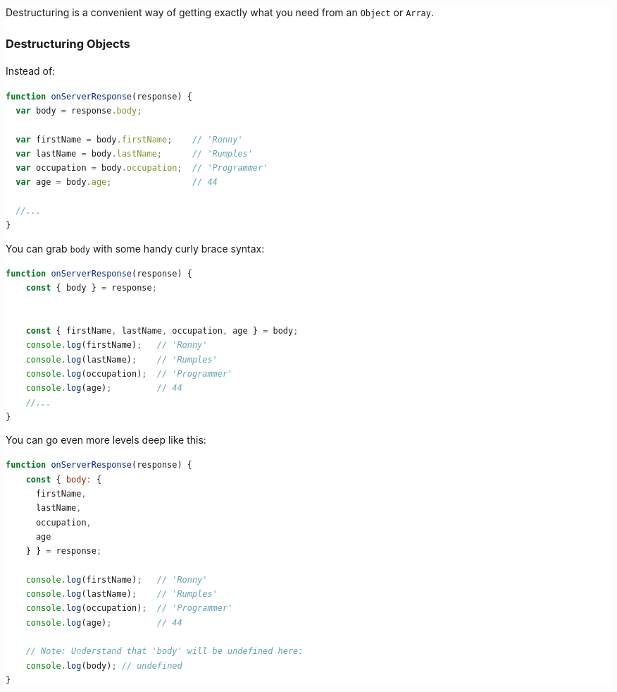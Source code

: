 Destructuring is a convenient way of getting exactly what you need from an `Object` or `Array`.


### Destructuring Objects

Instead of:
```js
function onServerResponse(response) {
  var body = response.body;

  var firstName = body.firstName;    // 'Ronny'
  var lastName = body.lastName;      // 'Rumples'
  var occupation = body.occupation;  // 'Programmer'
  var age = body.age;                // 44

  //...
}
```

You can grab `body` with some handy curly brace syntax:
```js
function onServerResponse(response) {
    const { body } = response;


    const { firstName, lastName, occupation, age } = body;
    console.log(firstName);   // 'Ronny'
    console.log(lastName);    // 'Rumples'
    console.log(occupation);  // 'Programmer'
    console.log(age);         // 44
    //...
}
```

You can go even more levels deep like this:
```js
function onServerResponse(response) {
    const { body: {
      firstName,
      lastName,
      occupation,
      age
    } } = response;

    console.log(firstName);   // 'Ronny'
    console.log(lastName);    // 'Rumples'
    console.log(occupation);  // 'Programmer'
    console.log(age);         // 44

    // Note: Understand that 'body' will be undefined here:
    console.log(body); // undefined
}
```
